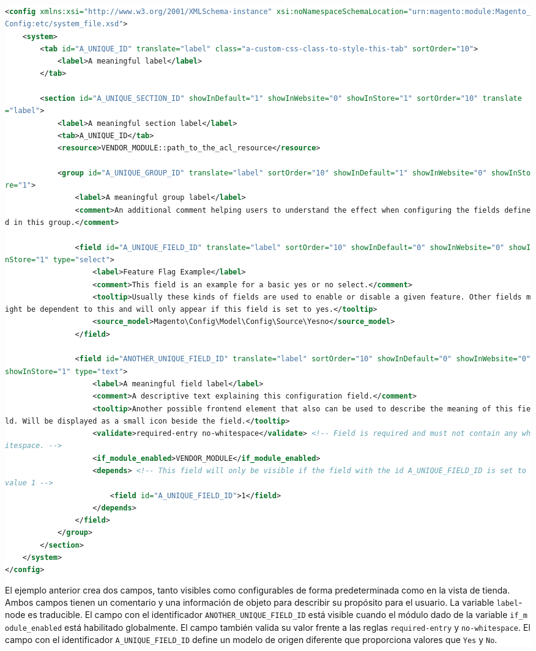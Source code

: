 ```xml
<config xmlns:xsi="http://www.w3.org/2001/XMLSchema-instance" xsi:noNamespaceSchemaLocation="urn:magento:module:Magento_Config:etc/system_file.xsd">
    <system>
        <tab id="A_UNIQUE_ID" translate="label" class="a-custom-css-class-to-style-this-tab" sortOrder="10">
            <label>A meaningful label</label>
        </tab>

        <section id="A_UNIQUE_SECTION_ID" showInDefault="1" showInWebsite="0" showInStore="1" sortOrder="10" translate="label">
            <label>A meaningful section label</label>
            <tab>A_UNIQUE_ID</tab>
            <resource>VENDOR_MODULE::path_to_the_acl_resource</resource>

            <group id="A_UNIQUE_GROUP_ID" translate="label" sortOrder="10" showInDefault="1" showInWebsite="0" showInStore="1">
                <label>A meaningful group label</label>
                <comment>An additional comment helping users to understand the effect when configuring the fields defined in this group.</comment>

                <field id="A_UNIQUE_FIELD_ID" translate="label" sortOrder="10" showInDefault="0" showInWebsite="0" showInStore="1" type="select">
                    <label>Feature Flag Example</label>
                    <comment>This field is an example for a basic yes or no select.</comment>
                    <tooltip>Usually these kinds of fields are used to enable or disable a given feature. Other fields might be dependent to this and will only appear if this field is set to yes.</tooltip>
                    <source_model>Magento\Config\Model\Config\Source\Yesno</source_model>
                </field>

                <field id="ANOTHER_UNIQUE_FIELD_ID" translate="label" sortOrder="10" showInDefault="0" showInWebsite="0" showInStore="1" type="text">
                    <label>A meaningful field label</label>
                    <comment>A descriptive text explaining this configuration field.</comment>
                    <tooltip>Another possible frontend element that also can be used to describe the meaning of this field. Will be displayed as a small icon beside the field.</tooltip>
                    <validate>required-entry no-whitespace</validate> <!-- Field is required and must not contain any whitespace. -->
                    <if_module_enabled>VENDOR_MODULE</if_module_enabled>
                    <depends> <!-- This field will only be visible if the field with the id A_UNIQUE_FIELD_ID is set to value 1 -->
                        <field id="A_UNIQUE_FIELD_ID">1</field>
                    </depends>
                </field>
            </group>
        </section>
    </system>
</config>
```

El ejemplo anterior crea dos campos, tanto visibles como configurables de forma predeterminada como en la vista de tienda. Ambos campos tienen un comentario y una información de objeto para describir su propósito para el usuario. La variable `label`-node es traducible.
El campo con el identificador `ANOTHER_UNIQUE_FIELD_ID` está visible cuando el módulo dado de la variable `if_module_enabled` está habilitado globalmente. El campo también valida su valor frente a las reglas `required-entry` y `no-whitespace`.
El campo con el identificador `A_UNIQUE_FIELD_ID` define un modelo de origen diferente que proporciona valores que `Yes` y `No`.
